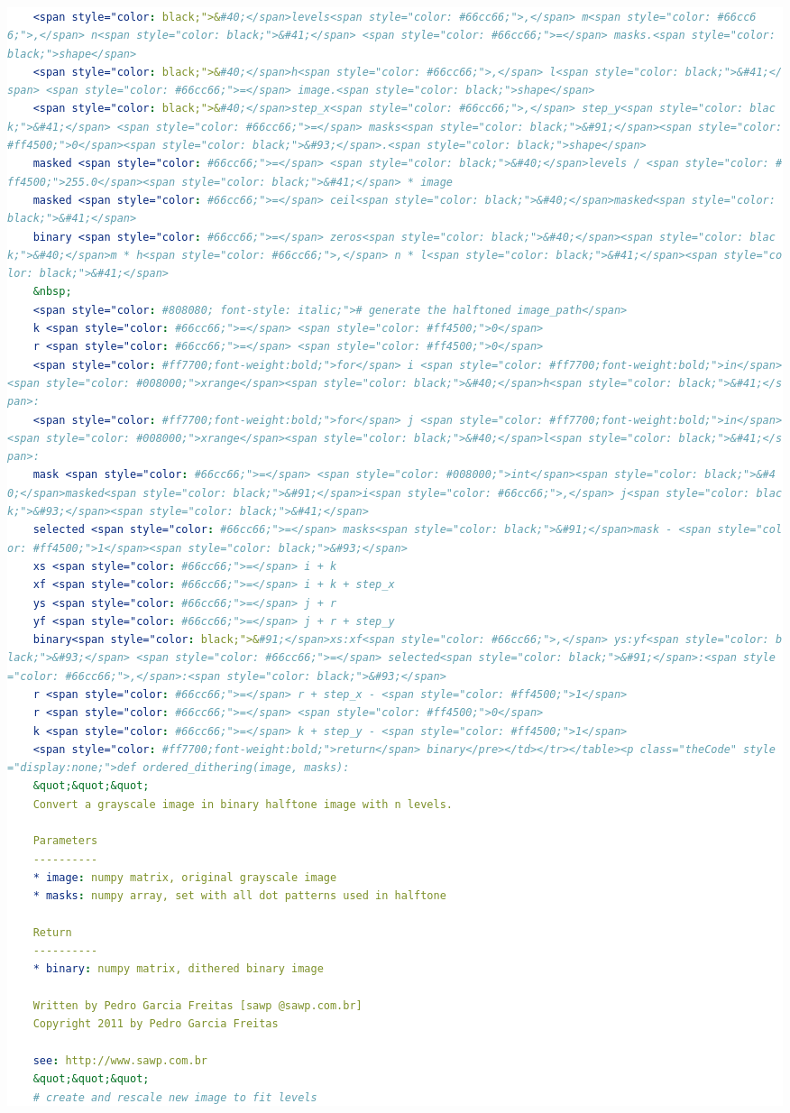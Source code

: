 ```yaml
    <span style="color: black;">&#40;</span>levels<span style="color: #66cc66;">,</span> m<span style="color: #66cc66;">,</span> n<span style="color: black;">&#41;</span> <span style="color: #66cc66;">=</span> masks.<span style="color: black;">shape</span>
    <span style="color: black;">&#40;</span>h<span style="color: #66cc66;">,</span> l<span style="color: black;">&#41;</span> <span style="color: #66cc66;">=</span> image.<span style="color: black;">shape</span>
    <span style="color: black;">&#40;</span>step_x<span style="color: #66cc66;">,</span> step_y<span style="color: black;">&#41;</span> <span style="color: #66cc66;">=</span> masks<span style="color: black;">&#91;</span><span style="color: #ff4500;">0</span><span style="color: black;">&#93;</span>.<span style="color: black;">shape</span>
    masked <span style="color: #66cc66;">=</span> <span style="color: black;">&#40;</span>levels / <span style="color: #ff4500;">255.0</span><span style="color: black;">&#41;</span> * image
    masked <span style="color: #66cc66;">=</span> ceil<span style="color: black;">&#40;</span>masked<span style="color: black;">&#41;</span>
    binary <span style="color: #66cc66;">=</span> zeros<span style="color: black;">&#40;</span><span style="color: black;">&#40;</span>m * h<span style="color: #66cc66;">,</span> n * l<span style="color: black;">&#41;</span><span style="color: black;">&#41;</span>
    &nbsp;
    <span style="color: #808080; font-style: italic;"># generate the halftoned image_path</span>
    k <span style="color: #66cc66;">=</span> <span style="color: #ff4500;">0</span>
    r <span style="color: #66cc66;">=</span> <span style="color: #ff4500;">0</span>
    <span style="color: #ff7700;font-weight:bold;">for</span> i <span style="color: #ff7700;font-weight:bold;">in</span> <span style="color: #008000;">xrange</span><span style="color: black;">&#40;</span>h<span style="color: black;">&#41;</span>:
    <span style="color: #ff7700;font-weight:bold;">for</span> j <span style="color: #ff7700;font-weight:bold;">in</span> <span style="color: #008000;">xrange</span><span style="color: black;">&#40;</span>l<span style="color: black;">&#41;</span>:
    mask <span style="color: #66cc66;">=</span> <span style="color: #008000;">int</span><span style="color: black;">&#40;</span>masked<span style="color: black;">&#91;</span>i<span style="color: #66cc66;">,</span> j<span style="color: black;">&#93;</span><span style="color: black;">&#41;</span>
    selected <span style="color: #66cc66;">=</span> masks<span style="color: black;">&#91;</span>mask - <span style="color: #ff4500;">1</span><span style="color: black;">&#93;</span>
    xs <span style="color: #66cc66;">=</span> i + k
    xf <span style="color: #66cc66;">=</span> i + k + step_x
    ys <span style="color: #66cc66;">=</span> j + r
    yf <span style="color: #66cc66;">=</span> j + r + step_y
    binary<span style="color: black;">&#91;</span>xs:xf<span style="color: #66cc66;">,</span> ys:yf<span style="color: black;">&#93;</span> <span style="color: #66cc66;">=</span> selected<span style="color: black;">&#91;</span>:<span style="color: #66cc66;">,</span>:<span style="color: black;">&#93;</span>
    r <span style="color: #66cc66;">=</span> r + step_x - <span style="color: #ff4500;">1</span>
    r <span style="color: #66cc66;">=</span> <span style="color: #ff4500;">0</span>
    k <span style="color: #66cc66;">=</span> k + step_y - <span style="color: #ff4500;">1</span>
    <span style="color: #ff7700;font-weight:bold;">return</span> binary</pre></td></tr></table><p class="theCode" style="display:none;">def ordered_dithering(image, masks):
    &quot;&quot;&quot;
    Convert a grayscale image in binary halftone image with n levels.
    
    Parameters
    ----------
    * image: numpy matrix, original grayscale image
    * masks: numpy array, set with all dot patterns used in halftone
    
    Return
    ----------
    * binary: numpy matrix, dithered binary image
    
    Written by Pedro Garcia Freitas [sawp @sawp.com.br]
    Copyright 2011 by Pedro Garcia Freitas
    
    see: http://www.sawp.com.br
    &quot;&quot;&quot;
    # create and rescale new image to fit levels
```